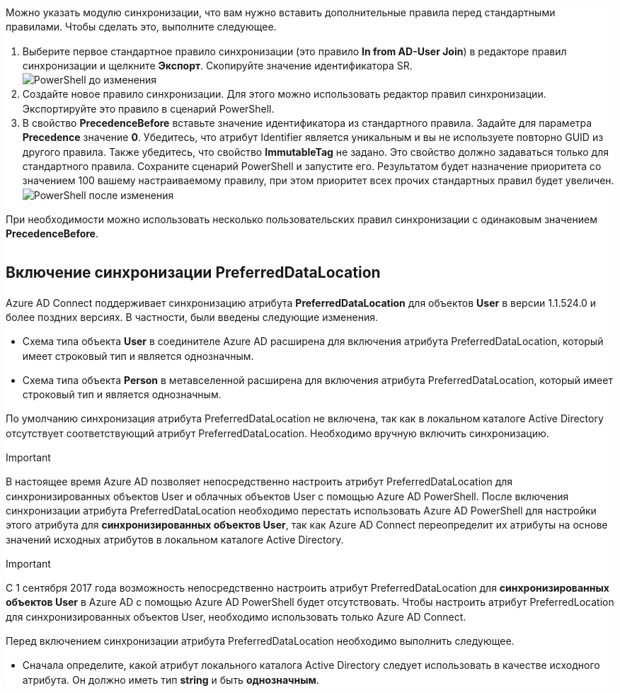Можно указать модулю синхронизации, что вам нужно вставить дополнительные правила перед стандартными правилами. Чтобы сделать это, выполните следующее.

1. Выберите первое стандартное правило синхронизации (это правило **In from AD-User Join**) в редакторе правил синхронизации и щелкните **Экспорт**. Скопируйте значение идентификатора SR.  
![PowerShell до изменения](./media/active-directory-aadconnectsync-change-the-configuration/powershell1.png)  
2. Создайте новое правило синхронизации. Для этого можно использовать редактор правил синхронизации. Экспортируйте это правило в сценарий PowerShell.
3. В свойство **PrecedenceBefore** вставьте значение идентификатора из стандартного правила. Задайте для параметра **Precedence** значение **0**. Убедитесь, что атрибут Identifier является уникальным и вы не используете повторно GUID из другого правила. Также убедитесь, что свойство **ImmutableTag** не задано. Это свойство должно задаваться только для стандартного правила. Сохраните сценарий PowerShell и запустите его. Результатом будет назначение приоритета со значением 100 вашему настраиваемому правилу, при этом приоритет всех прочих стандартных правил будет увеличен.  
![PowerShell после изменения](./media/active-directory-aadconnectsync-change-the-configuration/powershell2.png)  

При необходимости можно использовать несколько пользовательских правил синхронизации с одинаковым значением **PrecedenceBefore**.


## <a name="enable-synchronization-of-preferreddatalocation"></a>Включение синхронизации PreferredDataLocation
Azure AD Connect поддерживает синхронизацию атрибута **PreferredDataLocation** для объектов **User** в версии 1.1.524.0 и более поздних версиях. В частности, были введены следующие изменения.

* Схема типа объекта **User** в соединителе Azure AD расширена для включения атрибута PreferredDataLocation, который имеет строковый тип и является однозначным.

* Схема типа объекта **Person** в метавселенной расширена для включения атрибута PreferredDataLocation, который имеет строковый тип и является однозначным.

По умолчанию синхронизация атрибута PreferredDataLocation не включена, так как в локальном каталоге Active Directory отсутствует соответствующий атрибут PreferredDataLocation. Необходимо вручную включить синхронизацию.

> [!IMPORTANT]
> В настоящее время Azure AD позволяет непосредственно настроить атрибут PreferredDataLocation для синхронизированных объектов User и облачных объектов User с помощью Azure AD PowerShell. После включения синхронизации атрибута PreferredDataLocation необходимо перестать использовать Azure AD PowerShell для настройки этого атрибута для **синхронизированных объектов User**, так как Azure AD Connect переопределит их атрибуты на основе значений исходных атрибутов в локальном каталоге Active Directory.

> [!IMPORTANT]
> С 1 сентября 2017 года возможность непосредственно настроить атрибут PreferredDataLocation для **синхронизированных объектов User** в Azure AD с помощью Azure AD PowerShell будет отсутствовать. Чтобы настроить атрибут PreferredLocation для синхронизированных объектов User, необходимо использовать только Azure AD Connect.

Перед включением синхронизации атрибута PreferredDataLocation необходимо выполнить следующее.

 * Сначала определите, какой атрибут локального каталога Active Directory следует использовать в качестве исходного атрибута. Он должно иметь тип **string** и быть **однозначным**.
